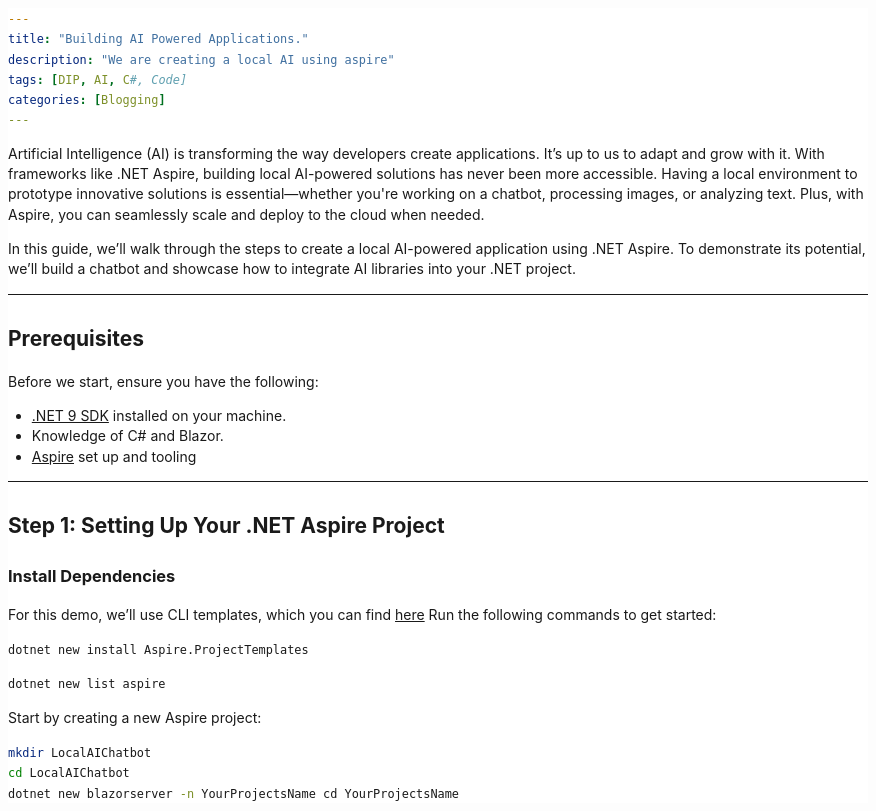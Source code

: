 ```yaml
---
title: "Building AI Powered Applications."
description: "We are creating a local AI using aspire"
tags: [DIP, AI, C#, Code]
categories: [Blogging]
---
```


Artificial Intelligence (AI) is transforming the way developers create applications. It’s up to us to adapt and grow with it. With frameworks like .NET Aspire, building local AI-powered solutions has never been more accessible. Having a local environment to prototype innovative solutions is essential—whether you're working on a chatbot, processing images, or analyzing text. Plus, with Aspire, you can seamlessly scale and deploy to the cloud when needed.

In this guide, we’ll walk through the steps to create a local AI-powered application using .NET Aspire. To demonstrate its potential, we’ll build a chatbot and showcase how to integrate AI libraries into your .NET project.

---

## **Prerequisites**

Before we start, ensure you have the following:

- [.NET 9 SDK](https://dotnet.microsoft.com/download) installed on your machine.
- Knowledge of C# and Blazor.
- [Aspire](https://learn.microsoft.com/en-us/dotnet/aspire/fundamentals/setup-tooling?tabs=linux&pivots=dotnet-cli) set up and tooling

---

## **Step 1: Setting Up Your .NET Aspire Project**

### Install Dependencies

For this demo, we’ll use CLI templates, which you can find [here](https://learn.microsoft.com/en-us/dotnet/aspire/fundamentals/aspire-sdk-templates?pivots=dotnet-cli#install-the-net-aspire-templates)
Run the following commands to get started:

```
dotnet new install Aspire.ProjectTemplates
```

```
dotnet new list aspire
```

Start by creating a new Aspire project:

```bash
mkdir LocalAIChatbot
cd LocalAIChatbot
dotnet new blazorserver -n YourProjectsName cd YourProjectsName
```
